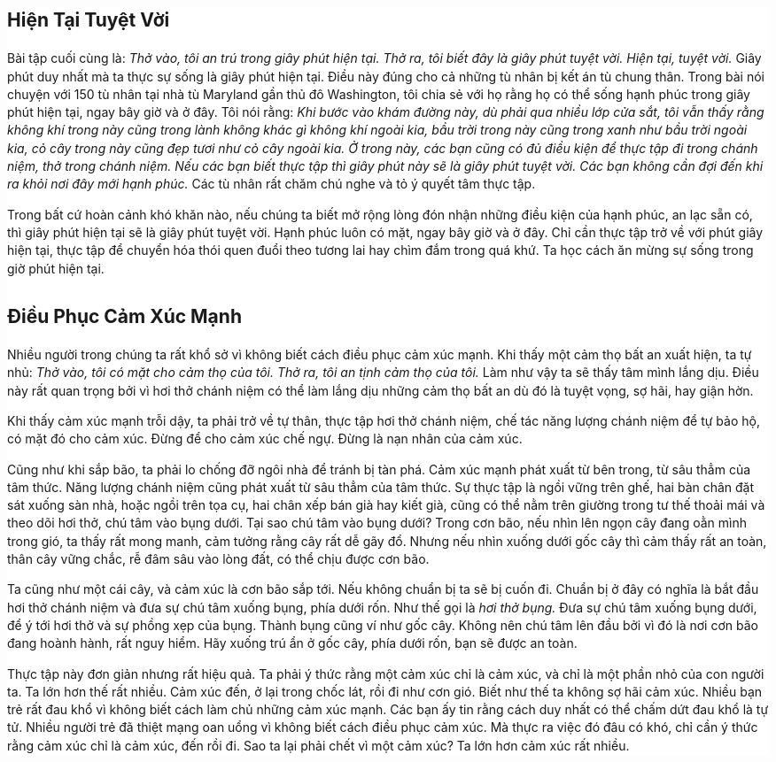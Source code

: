 ## Hiện Tại Tuyệt Vời

Bài tập cuối cùng là: _Thở vào, tôi an trú trong giây phút hiện tại. Thở ra, tôi biết đây là giây phút tuyệt vời. Hiện tại, tuyệt vời._ Giây phút duy nhất mà ta thực sự sống là giây phút hiện tại. Điều này đúng cho cả những tù nhân bị kết án tù chung thân. Trong bài nói chuyện với 150 tù nhân tại nhà tù Maryland gần thủ đô Washington, tôi chia sẻ với họ rằng họ có thể sống hạnh phúc trong giây phút hiện tại, ngay bây giờ và ở đây. Tôi nói rằng: _Khi bước vào khám đường này, dù phải qua nhiều lớp cửa sắt, tôi vẫn thấy rằng không khí trong này cũng trong lành không khác gì không khí ngoài kia, bầu trời trong này cũng trong xanh như bầu trời ngoài kia, cỏ cây trong này cũng đẹp tươi như cỏ cây ngoài kia. Ở trong này, các bạn cũng có đủ điều kiện để thực tập đi trong chánh niệm, thở trong chánh niệm. Nếu các bạn biết thực tập thì giây phút này sẽ là giây phút tuyệt vời. Các bạn không cần đợi đến khi ra khỏi nơi đây mới hạnh phúc._ Các tù nhân rất chăm chú nghe và tỏ ý quyết tâm thực tập.

Trong bất cứ hoàn cảnh khó khăn nào, nếu chúng ta biết mở rộng lòng đón nhận những điều kiện của hạnh phúc, an lạc sẵn có, thì giây phút hiện tại sẽ là giây phút tuyệt vời. Hạnh phúc luôn có mặt, ngay bây giờ và ở đây. Chỉ cần thực tập trở về với phút giây hiện tại, thực tập để chuyển hóa thói quen đuổi theo tương lai hay chìm đắm trong quá khứ. Ta học cách ăn mừng sự sống trong giờ phút hiện tại.

## Điều Phục Cảm Xúc Mạnh

Nhiều người trong chúng ta rất khổ sở vì không biết cách điều phục cảm xúc mạnh. Khi thấy một cảm thọ bất an xuất hiện, ta tự nhủ: _Thở vào, tôi có mặt cho cảm thọ của tôi. Thở ra, tôi an tịnh cảm thọ của tôi._ Làm như vậy ta sẽ thấy tâm mình lắng dịu. Điều này rất quan trọng bởi vì hơi thở chánh niệm có thể làm lắng dịu những cảm thọ bất an dù đó là tuyệt vọng, sợ hãi, hay giận hờn.

Khi thấy cảm xúc mạnh trỗi dậy, ta phải trở về tự thân, thực tập hơi thở chánh niệm, chế tác năng lượng chánh niệm để tự bảo hộ, có mặt đó cho cảm xúc. Đừng để cho cảm xúc chế ngự. Đừng là nạn nhân của cảm xúc.

Cũng như khi sắp bão, ta phải lo chống đỡ ngôi nhà để tránh bị tàn phá. Cảm xúc mạnh phát xuất từ bên trong, từ sâu thẳm của tâm thức. Năng lượng chánh niệm cũng phát xuất từ sâu thẳm của tâm thức. Sự thực tập là ngồi vững trên ghế, hai bàn chân đặt sát xuống sàn nhà, hoặc ngồi trên tọa cụ, hai chân xếp bán già hay kiết già, cũng có thể nằm trên giường trong tư thế thoải mái và theo dõi hơi thở, chú tâm vào bụng dưới. Tại sao chú tâm vào bụng dưới? Trong cơn bão, nếu nhìn lên ngọn cây đang oằn mình trong gió, ta thấy rất mong manh, cảm tưởng rằng cây rất dễ gãy đổ. Nhưng nếu nhìn xuống dưới gốc cây thì cảm thấy rất an toàn, thân cây vững chắc, rễ đâm sâu vào lòng đất, có thể chịu được cơn bão.

Ta cũng như một cái cây, và cảm xúc là cơn bão sắp tới. Nếu không chuẩn bị ta sẽ bị cuốn đi. Chuẩn bị ở đây có nghĩa là bắt đầu hơi thở chánh niệm và đưa sự chú tâm xuống bụng, phía dưới rốn. Như thế gọi là _hơi thở bụng._ Đưa sự chú tâm xuống bụng dưới, để ý tới hơi thở và sự phồng xẹp của bụng. Thành bụng cũng ví như gốc cây. Không nên chú tâm lên đầu bởi vì đó là nơi cơn bão đang hoành hành, rất nguy hiểm. Hãy xuống trú ẩn ở gốc cây, phía dưới rốn, bạn sẽ được an toàn.

Thực tập này đơn giản nhưng rất hiệu quả. Ta phải ý thức rằng một cảm xúc chỉ là cảm xúc, và chỉ là một phần nhỏ của con người ta. Ta lớn hơn thế rất nhiều. Cảm xúc đến, ở lại trong chốc lát, rồi đi như cơn gió. Biết như thế ta không sợ hãi cảm xúc. Nhiều bạn trẻ rất đau khổ vì không biết cách làm chủ những cảm xúc mạnh. Các bạn ấy tin rằng cách duy nhất có thể chấm dứt đau khổ là tự tử. Nhiều người trẻ đã thiệt mạng oan uổng vì không biết cách điều phục cảm xúc. Mà thực ra việc đó đâu có khó, chỉ cần ý thức rằng cảm xúc chỉ là cảm xúc, đến rồi đi. Sao ta lại phải chết vì một cảm xúc? Ta lớn hơn cảm xúc rất nhiều.
